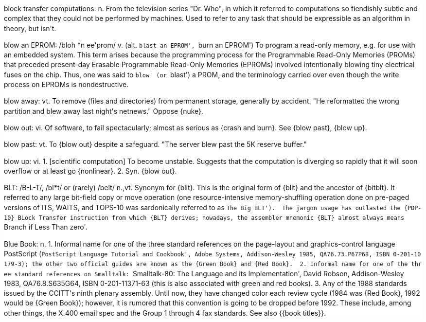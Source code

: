 block transfer computations: n. From the television series
   "Dr. Who", in which it referred to computations so fiendishly
   subtle and complex that they could not be performed by machines.
   Used to refer to any task that should be expressible as an
   algorithm in theory, but isn't.

blow an EPROM: /bloh *n ee'prom/ v. (alt. `blast an EPROM',
   `burn an EPROM') To program a read-only memory, e.g. for use
   with an embedded system.  This term arises because the programming
   process for the Programmable Read-Only Memories (PROMs) that
   preceded present-day Erasable Programmable Read-Only Memories
   (EPROMs) involved intentionally blowing tiny electrical fuses on
   the chip.  Thus, one was said to `blow' (or `blast') a PROM, and
   the terminology carried over even though the write process on
   EPROMs is nondestructive.

blow away: vt. To remove (files and directories) from permanent
   storage, generally by accident.  "He reformatted the wrong
   partition and blew away last night's netnews."  Oppose {nuke}.

blow out: vi. Of software, to fail spectacularly; almost as serious
   as {crash and burn}.  See {blow past}, {blow up}.

blow past: vt. To {blow out} despite a safeguard.  "The server blew
   past the 5K reserve buffer."

blow up: vi. 1. [scientific computation] To become unstable.  Suggests
   that the computation is diverging so rapidly that it will soon
   overflow or at least go {nonlinear}.  2.  Syn. {blow out}.

BLT: /B-L-T/, /bl*t/ or (rarely) /belt/ n.,vt. Synonym for
   {blit}.  This is the original form of {blit} and the ancestor
   of {bitblt}.  It referred to any large bit-field copy or move
   operation (one resource-intensive memory-shuffling operation done
   on pre-paged versions of ITS, WAITS, and TOPS-10 was sardonically
   referred to as `The Big BLT').  The jargon usage has outlasted the
   {PDP-10} BLock Transfer instruction from which {BLT} derives;
   nowadays, the assembler mnemonic {BLT} almost always means
   `Branch if Less Than zero'.

Blue Book: n. 1. Informal name for one of the three standard
   references on the page-layout and graphics-control language
   PostScript (`PostScript Language Tutorial and Cookbook', Adobe
   Systems, Addison-Wesley 1985, QA76.73.P67P68, ISBN 0-201-10179-3);
   the other two official guides are known as the {Green Book} and
   {Red Book}.  2. Informal name for one of the three standard
   references on Smalltalk: `Smalltalk-80: The Language and its
   Implementation', David Robson, Addison-Wesley 1983, QA76.8.S635G64,
   ISBN 0-201-11371-63 (this is also associated with green and red
   books).  3. Any of the 1988 standards issued by the CCITT's
   ninth plenary assembly.  Until now, they have changed color each review
   cycle (1984 was {Red Book}, 1992 would be {Green Book}); however,
   it is rumored that this convention is going to be dropped before 1992.
   These include, among other things, the X.400 email spec and
   the Group 1 through 4 fax standards.  See also {{book titles}}.
